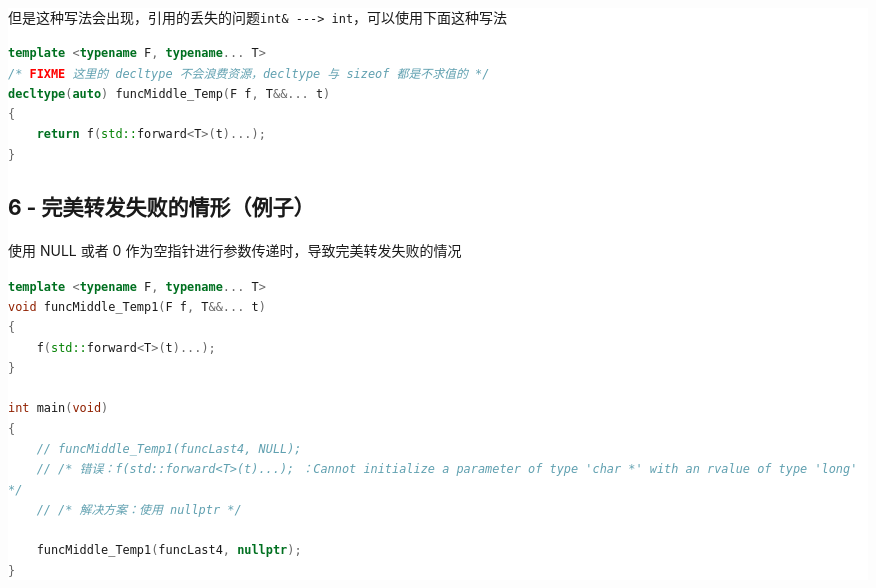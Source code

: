 但是这种写法会出现，引用的丢失的问题`int& ---> int`，可以使用下面这种写法

```cxx
template <typename F, typename... T>
/* FIXME 这里的 decltype 不会浪费资源，decltype 与 sizeof 都是不求值的 */
decltype(auto) funcMiddle_Temp(F f, T&&... t)
{
    return f(std::forward<T>(t)...);
}
```

## 6 - 完美转发失败的情形（例子）

使用 NULL 或者 0 作为空指针进行参数传递时，导致完美转发失败的情况

```cxx
template <typename F, typename... T>
void funcMiddle_Temp1(F f, T&&... t)
{
    f(std::forward<T>(t)...);
}

int main(void)
{
    // funcMiddle_Temp1(funcLast4, NULL);
    // /* 错误：f(std::forward<T>(t)...); ：Cannot initialize a parameter of type 'char *' with an rvalue of type 'long' */
    // /* 解决方案：使用 nullptr */

    funcMiddle_Temp1(funcLast4, nullptr);
}
```
